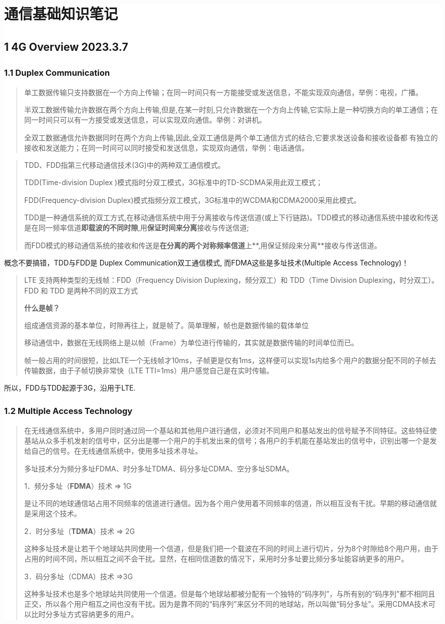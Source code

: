# 通信基础知识笔记

## 1 4G Overview 2023.3.7

### 1.1 Duplex Communication

> 单工数据传输只支持数据在一个方向上传输；在同一时间只有一方能接受或发送信息，不能实现双向通信，举例：电视，广播。
>
> 半双工数据传输允许数据在两个方向上传输,但是,在某一时刻,只允许数据在一个方向上传输,它实际上是一种切换方向的单工通信；在同一时间只可以有一方接受或发送信息，可以实现双向通信。举例：对讲机。
>
> 全双工数据通信允许数据同时在两个方向上传输,因此,全双工通信是两个单工通信方式的结合,它要求发送设备和接收设备都      有独立的接收和发送能力；在同一时间可以同时接受和发送信息，实现双向通信，举例：电话通信。



> TDD、FDD指第三代移动通信技术(3G)中的两种双工通信模式。
>
> TDD(Time-division Duplex )模式指时分双工模式，3G标准中的TD-SCDMA采用此双工模式；
>
> FDD(Frequency-division Duplex)模式指频分双工模式，3G标准中的WCDMA和CDMA2000采用此模式。
>
> TDD是一种通信系统的双工方式,在移动通信系统中用于分离接收与传送信道(或上下行链路)。TDD模式的移动通信系统中接收和传送是在同一频率信道**即载波的不同时隙**,用**保证时间来分离**接收与传送信道;
>
> 而FDD模式的移动通信系统的接收和传送是**在分离的两个对称频率信道**上**,用保证频段来分离**接收与传送信道。

概念不要搞错，TDD与FDD是 Duplex Communication双工通信模式, 而FDMA这些是多址技术(Multiple Access Technology)！



> LTE 支持两种类型的无线帧：FDD（Frequency Division Duplexing，频分双工）和 TDD（Time Division Duplexing，时分双工）。FDD 和 TDD 是两种不同的双工方式
>
> **什么是帧？**
>
> 组成通信资源的基本单位，时隙再往上，就是帧了。简单理解，帧也是数据传输的载体单位
>
> 移动通信中，数据在无线网络上是以帧（Frame）为单位进行传输的，其实就是数据传输的时间单位而已。
>
> 帧一般占用的时间很短，比如LTE一个无线帧才10ms，子帧更是仅有1ms，这样便可以实现1s内给多个用户的数据分配不同的子帧去传输数据，由于子帧切换非常快（LTE TTI=1ms）用户感觉自己是在实时传输。

所以，FDD与TDD起源于3G，沿用于LTE.



### 1.2 Multiple Access Technology

> 在无线通信系统中，多用户同时通过同一个基站和其他用户进行通信，必须对不同用户和基站发出的信号赋予不同特征。这些特征使基站从众多手机发射的信号中，区分出是哪一个用户的手机发出来的信号；各用户的手机能在基站发出的信号中，识别出哪一个是发给自己的信号。在无线通信系统中，使用多址技术寻址。
>
> 多址技术分为频分多址FDMA、时分多址TDMA、码分多址CDMA、空分多址SDMA。
>
> 1．频分多址（**FDMA**）技术  => 1G
>
> 是让不同的地球通信站占用不同频率的信道进行通信。因为各个用户使用着不同频率的信道，所以相互没有干扰。早期的移动通信就是采用这个技术。
>
> 2．时分多址（**TDMA**）技术 => 2G
>
> 这种多址技术是让若干个地球站共同使用一个信道，但是我们把一个载波在不同的时间上进行切片，分为8个时隙给8个用户用，由于占用的时间不同，所以相互之间不会干扰。显然，在相同信道数的情况下，采用时分多址要比频分多址能容纳更多的用户。
>
> 3．码分多址（CDMA）技术 =>3G
>
> 这种多址技术也是多个地球站共同使用一个信道。但是每个地球站都被分配有一个独特的“码序列”，与所有别的“码序列”都不相同且正交，所以各个用户相互之间也没有干扰。因为是靠不同的“码序列”来区分不同的地球站，所以叫做“码分多址”。采用CDMA技术可以比时分多址方式容纳更多的用户。